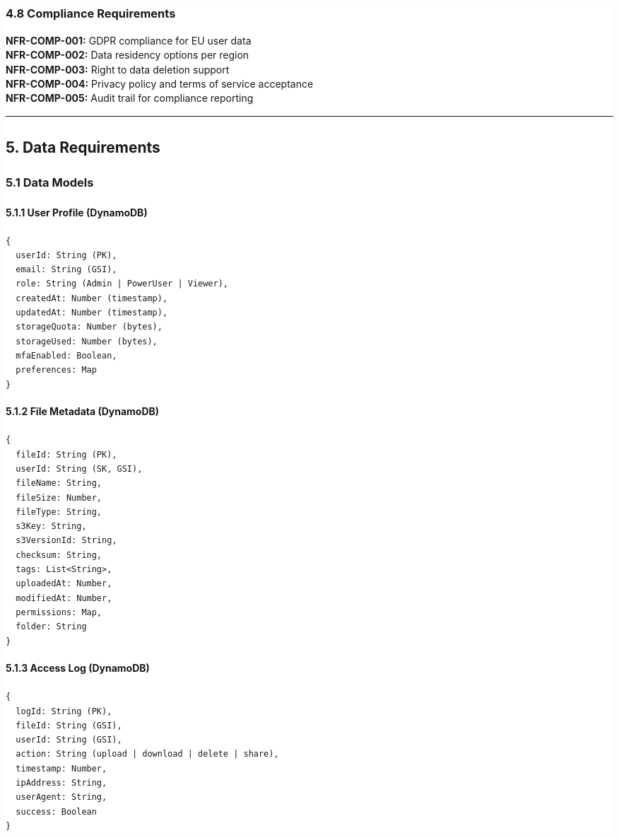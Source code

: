 ### 4.8 Compliance Requirements

**NFR-COMP-001:** GDPR compliance for EU user data  
**NFR-COMP-002:** Data residency options per region  
**NFR-COMP-003:** Right to data deletion support  
**NFR-COMP-004:** Privacy policy and terms of service acceptance  
**NFR-COMP-005:** Audit trail for compliance reporting

---

## 5. Data Requirements

### 5.1 Data Models

#### 5.1.1 User Profile (DynamoDB)
```
{
  userId: String (PK),
  email: String (GSI),
  role: String (Admin | PowerUser | Viewer),
  createdAt: Number (timestamp),
  updatedAt: Number (timestamp),
  storageQuota: Number (bytes),
  storageUsed: Number (bytes),
  mfaEnabled: Boolean,
  preferences: Map
}
```

#### 5.1.2 File Metadata (DynamoDB)
```
{
  fileId: String (PK),
  userId: String (SK, GSI),
  fileName: String,
  fileSize: Number,
  fileType: String,
  s3Key: String,
  s3VersionId: String,
  checksum: String,
  tags: List<String>,
  uploadedAt: Number,
  modifiedAt: Number,
  permissions: Map,
  folder: String
}
```

#### 5.1.3 Access Log (DynamoDB)
```
{
  logId: String (PK),
  fileId: String (GSI),
  userId: String (GSI),
  action: String (upload | download | delete | share),
  timestamp: Number,
  ipAddress: String,
  userAgent: String,
  success: Boolean
}
```
